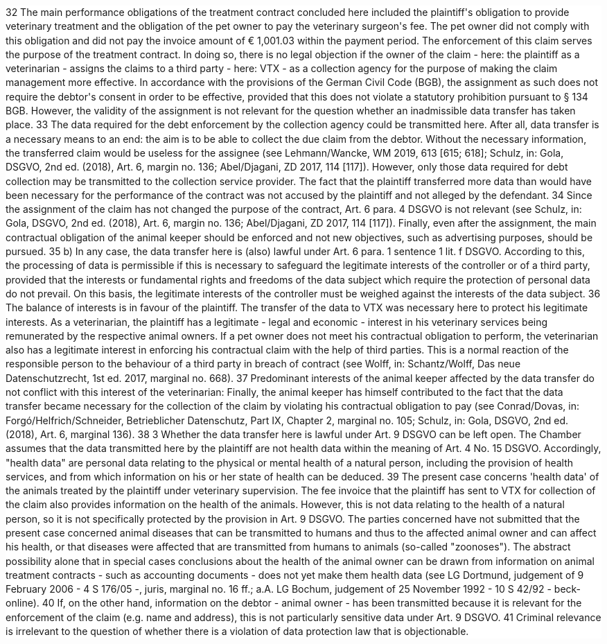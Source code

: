 32 The main performance obligations of the treatment contract concluded here included the plaintiff's obligation to provide veterinary treatment and the obligation of the pet owner to pay the veterinary surgeon's fee. The pet owner did not comply with this obligation and did not pay the invoice amount of € 1,001.03 within the payment period. The enforcement of this claim serves the purpose of the treatment contract. In doing so, there is no legal objection if the owner of the claim - here: the plaintiff as a veterinarian - assigns the claims to a third party - here: VTX - as a collection agency for the purpose of making the claim management more effective. In accordance with the provisions of the German Civil Code (BGB), the assignment as such does not require the debtor's consent in order to be effective, provided that this does not violate a statutory prohibition pursuant to § 134 BGB. However, the validity of the assignment is not relevant for the question whether an inadmissible data transfer has taken place.
33 The data required for the debt enforcement by the collection agency could be transmitted here. After all, data transfer is a necessary means to an end: the aim is to be able to collect the due claim from the debtor. Without the necessary information, the transferred claim would be useless for the assignee (see Lehmann/Wancke, WM 2019, 613 \[615; 618\]; Schulz, in: Gola, DSGVO, 2nd ed. (2018), Art. 6, margin no. 136; Abel/Djagani, ZD 2017, 114 \[117\]). However, only those data required for debt collection may be transmitted to the collection service provider. The fact that the plaintiff transferred more data than would have been necessary for the performance of the contract was not accused by the plaintiff and not alleged by the defendant.
34 Since the assignment of the claim has not changed the purpose of the contract, Art. 6 para. 4 DSGVO is not relevant (see Schulz, in: Gola, DSGVO, 2nd ed. (2018), Art. 6, margin no. 136; Abel/Djagani, ZD 2017, 114 \[117\]). Finally, even after the assignment, the main contractual obligation of the animal keeper should be enforced and not new objectives, such as advertising purposes, should be pursued.
35 b) In any case, the data transfer here is (also) lawful under Art. 6 para. 1 sentence 1 lit. f DSGVO. According to this, the processing of data is permissible if this is necessary to safeguard the legitimate interests of the controller or of a third party, provided that the interests or fundamental rights and freedoms of the data subject which require the protection of personal data do not prevail. On this basis, the legitimate interests of the controller must be weighed against the interests of the data subject.
36 The balance of interests is in favour of the plaintiff. The transfer of the data to VTX was necessary here to protect his legitimate interests. As a veterinarian, the plaintiff has a legitimate - legal and economic - interest in his veterinary services being remunerated by the respective animal owners. If a pet owner does not meet his contractual obligation to perform, the veterinarian also has a legitimate interest in enforcing his contractual claim with the help of third parties. This is a normal reaction of the responsible person to the behaviour of a third party in breach of contract (see Wolff, in: Schantz/Wolff, Das neue Datenschutzrecht, 1st ed. 2017, marginal no. 668).
37 Predominant interests of the animal keeper affected by the data transfer do not conflict with this interest of the veterinarian: Finally, the animal keeper has himself contributed to the fact that the data transfer became necessary for the collection of the claim by violating his contractual obligation to pay (see Conrad/Dovas, in: Forgó/Helfrich/Schneider, Betrieblicher Datenschutz, Part IX, Chapter 2, marginal no. 105; Schulz, in: Gola, DSGVO, 2nd ed. (2018), Art. 6, marginal 136).
38 3 Whether the data transfer here is lawful under Art. 9 DSGVO can be left open. The Chamber assumes that the data transmitted here by the plaintiff are not health data within the meaning of Art. 4 No. 15 DSGVO. Accordingly, "health data" are personal data relating to the physical or mental health of a natural person, including the provision of health services, and from which information on his or her state of health can be deduced.
39 The present case concerns 'health data' of the animals treated by the plaintiff under veterinary supervision. The fee invoice that the plaintiff has sent to VTX for collection of the claim also provides information on the health of the animals. However, this is not data relating to the health of a natural person, so it is not specifically protected by the provision in Art. 9 DSGVO. The parties concerned have not submitted that the present case concerned animal diseases that can be transmitted to humans and thus to the affected animal owner and can affect his health, or that diseases were affected that are transmitted from humans to animals (so-called "zoonoses"). The abstract possibility alone that in special cases conclusions about the health of the animal owner can be drawn from information on animal treatment contracts - such as accounting documents - does not yet make them health data (see LG Dortmund, judgement of 9 February 2006 - 4 S 176/05 -, juris, marginal no. 16 ff.; a.A. LG Bochum, judgement of 25 November 1992 - 10 S 42/92 - beck-online).
40 If, on the other hand, information on the debtor - animal owner - has been transmitted because it is relevant for the enforcement of the claim (e.g. name and address), this is not particularly sensitive data under Art. 9 DSGVO.
41 Criminal relevance is irrelevant to the question of whether there is a violation of data protection law that is objectionable.